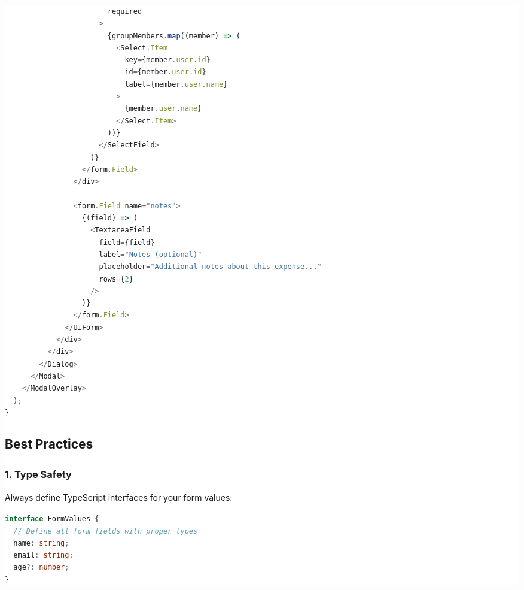 ```typescript
                        required
                      >
                        {groupMembers.map((member) => (
                          <Select.Item
                            key={member.user.id}
                            id={member.user.id}
                            label={member.user.name}
                          >
                            {member.user.name}
                          </Select.Item>
                        ))}
                      </SelectField>
                    )}
                  </form.Field>
                </div>

                <form.Field name="notes">
                  {(field) => (
                    <TextareaField
                      field={field}
                      label="Notes (optional)"
                      placeholder="Additional notes about this expense..."
                      rows={2}
                    />
                  )}
                </form.Field>
              </UiForm>
            </div>
          </div>
        </Dialog>
      </Modal>
    </ModalOverlay>
  );
}
```

## Best Practices

### 1. Type Safety

Always define TypeScript interfaces for your form values:

```typescript
interface FormValues {
  // Define all form fields with proper types
  name: string;
  email: string;
  age?: number;
}
```
